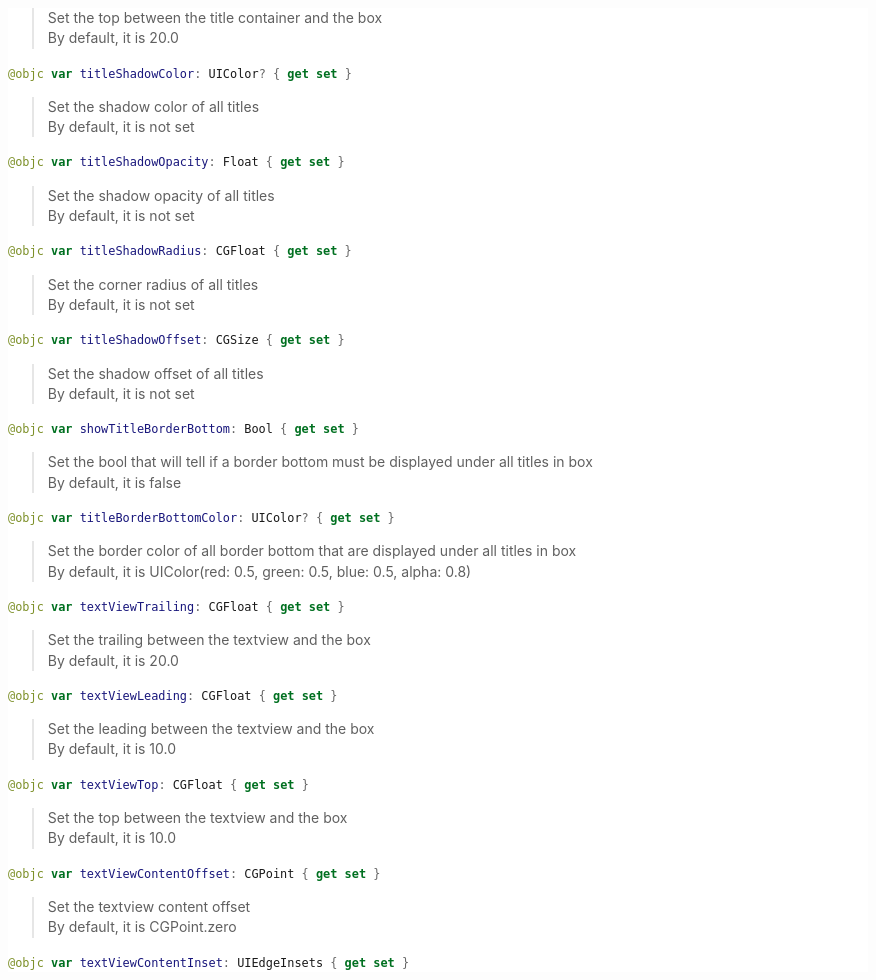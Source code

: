 >Set the top between the title container and the box<br/>By default, it is 20.0

```swift
@objc var titleShadowColor: UIColor? { get set }
```

>Set the shadow color of all titles<br/>By default, it is not set

```swift
@objc var titleShadowOpacity: Float { get set }
```

>Set the shadow opacity of all titles<br/>By default, it is not set

```swift
@objc var titleShadowRadius: CGFloat { get set }
```

>Set the corner radius of all titles<br/>By default, it is not set

```swift
@objc var titleShadowOffset: CGSize { get set }
```

>Set the shadow offset  of all titles<br/>By default, it is not set

```swift
@objc var showTitleBorderBottom: Bool { get set }
```

>Set the bool that will tell if a border bottom must be displayed under all titles in box<br/>By default, it is false

```swift
@objc var titleBorderBottomColor: UIColor? { get set }
```

>Set the border color of all border bottom that are displayed under all titles in box<br/>By default, it is UIColor(red: 0.5, green: 0.5, blue: 0.5, alpha: 0.8)

```swift
@objc var textViewTrailing: CGFloat { get set }
```

>Set the trailing between the textview and the box<br/>By default, it is 20.0

```swift
@objc var textViewLeading: CGFloat { get set }
```

>Set the leading between the textview and the box<br/>By default, it is 10.0

```swift
@objc var textViewTop: CGFloat { get set }
```

>Set the top between the textview and the box<br/>By default, it is 10.0

```swift
@objc var textViewContentOffset: CGPoint { get set }
```

>Set the textview content offset<br/>By default, it is CGPoint.zero

```swift
@objc var textViewContentInset: UIEdgeInsets { get set }
```
